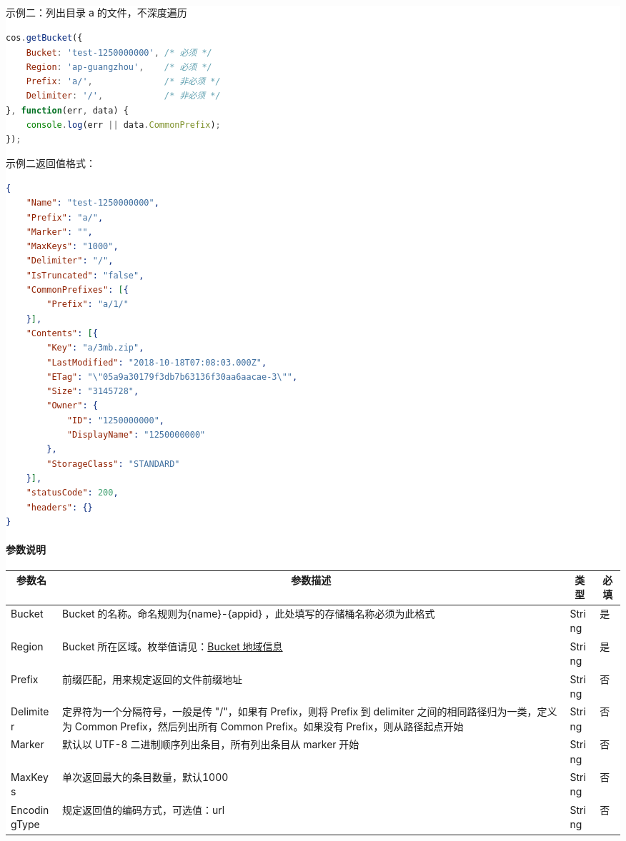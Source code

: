 示例二：列出目录 a 的文件，不深度遍历
```js
cos.getBucket({
    Bucket: 'test-1250000000', /* 必须 */
    Region: 'ap-guangzhou',    /* 必须 */
    Prefix: 'a/',              /* 非必须 */
    Delimiter: '/',            /* 非必须 */
}, function(err, data) {
    console.log(err || data.CommonPrefix);
});
```

示例二返回值格式：
```json
{
    "Name": "test-1250000000",
    "Prefix": "a/",
    "Marker": "",
    "MaxKeys": "1000",
    "Delimiter": "/",
    "IsTruncated": "false",
    "CommonPrefixes": [{
        "Prefix": "a/1/"
    }],
    "Contents": [{
        "Key": "a/3mb.zip",
        "LastModified": "2018-10-18T07:08:03.000Z",
        "ETag": "\"05a9a30179f3db7b63136f30aa6aacae-3\"",
        "Size": "3145728",
        "Owner": {
            "ID": "1250000000",
            "DisplayName": "1250000000"
        },
        "StorageClass": "STANDARD"
    }],
    "statusCode": 200,
    "headers": {}
}
```

#### 参数说明

| 参数名 | 参数描述 | 类型 | 必填 |
|--------|----------|------|------|
| Bucket | Bucket 的名称。命名规则为{name}-{appid} ，此处填写的存储桶名称必须为此格式 | String | 是 |
| Region | Bucket 所在区域。枚举值请见：[Bucket 地域信息](https://cloud.tencent.com/document/product/436/6224) | String | 是 |
| Prefix | 前缀匹配，用来规定返回的文件前缀地址 | String | 否 |
| Delimiter | 定界符为一个分隔符号，一般是传 "/"，如果有 Prefix，则将 Prefix 到 delimiter 之间的相同路径归为一类，定义为 Common Prefix，然后列出所有 Common Prefix。如果没有 Prefix，则从路径起点开始 | String | 否 |
| Marker | 默认以 UTF-8 二进制顺序列出条目，所有列出条目从 marker 开始 | String | 否 |
| MaxKeys | 单次返回最大的条目数量，默认1000 | String | 否 |
| EncodingType | 规定返回值的编码方式，可选值：url | String | 否 |

